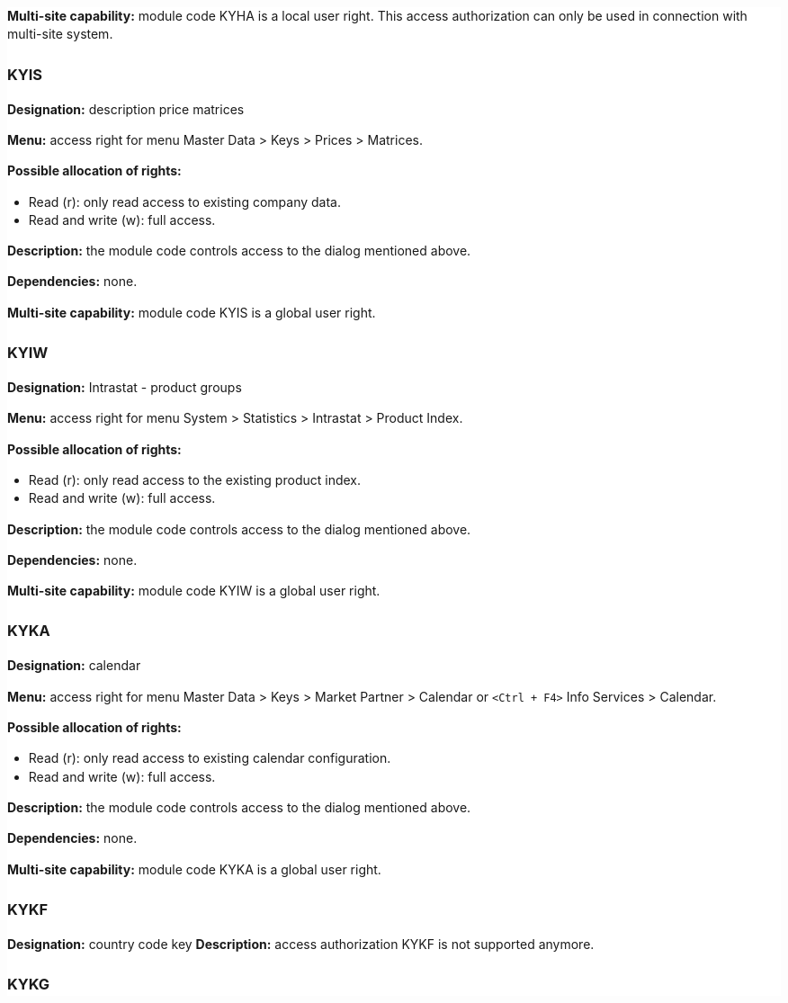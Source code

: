 **Multi-site capability:** module code KYHA is a local user right. This access authorization can only be used in connection with multi-site system.

### KYIS

**Designation:** description price matrices

**Menu:** access right for menu Master Data > Keys > Prices > Matrices.

**Possible allocation of rights:**
*   Read (r): only read access to existing company data.
*   Read and write (w): full access.

**Description:** the module code controls access to the dialog mentioned above.

**Dependencies:** none.

**Multi-site capability:** module code KYIS is a global user right.

### KYIW

**Designation:** Intrastat - product groups

**Menu:** access right for menu System > Statistics > Intrastat > Product Index.

**Possible allocation of rights:**
*   Read (r): only read access to the existing product index.
*   Read and write (w): full access.

**Description:** the module code controls access to the dialog mentioned above.

**Dependencies:** none.

**Multi-site capability:** module code KYIW is a global user right.

### KYKA

**Designation:** calendar

**Menu:** access right for menu Master Data > Keys > Market Partner > Calendar or `<Ctrl + F4>` Info Services > Calendar.

**Possible allocation of rights:**
*   Read (r): only read access to existing calendar configuration.
*   Read and write (w): full access.

**Description:** the module code controls access to the dialog mentioned above.

**Dependencies:** none.

**Multi-site capability:** module code KYKA is a global user right.

### KYKF

**Designation:** country code key
**Description:** access authorization KYKF is not supported anymore.

### KYKG
